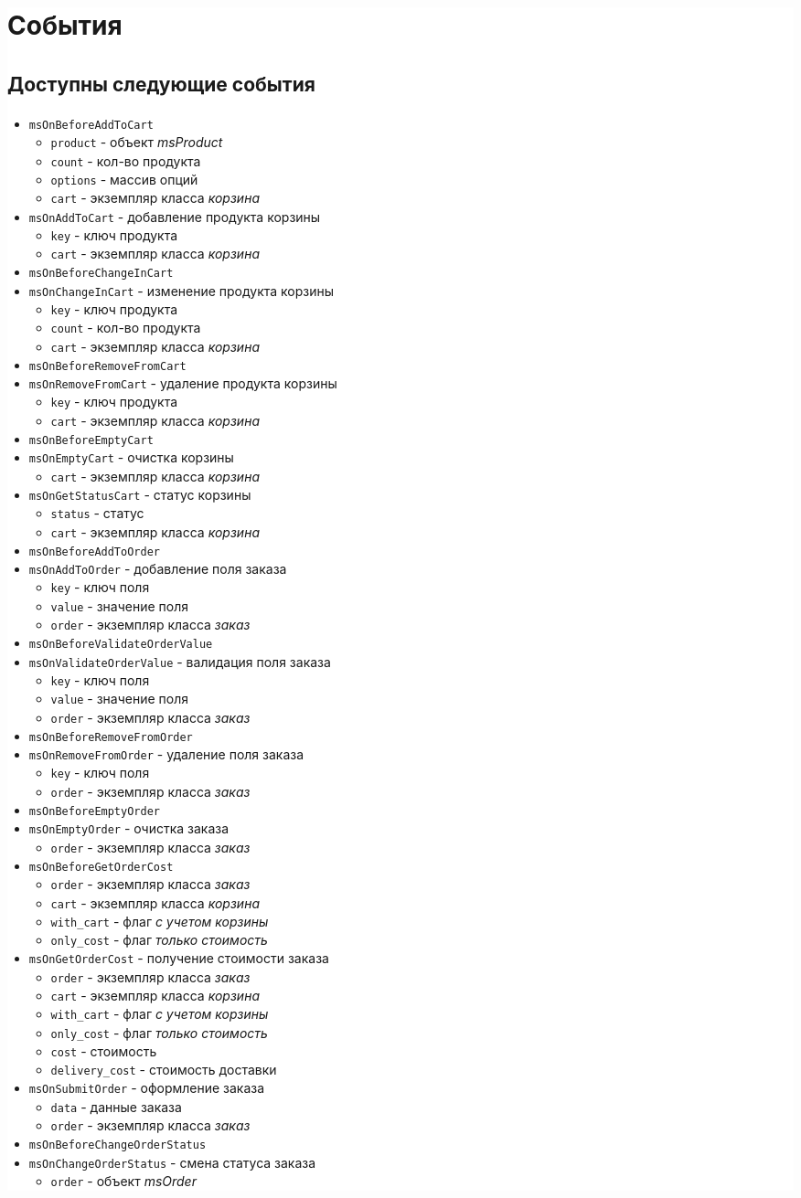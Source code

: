 # События

## Доступны следующие события

- `msOnBeforeAddToCart`
  - `product` - объект  *msProduct*
  - `count` - кол-во продукта
  - `options` - массив опций
  - `cart` - экземпляр класса *корзина*
- `msOnAddToCart` - добавление продукта корзины
  - `key` - ключ продукта
  - `cart` - экземпляр класса *корзина*
- `msOnBeforeChangeInCart`
- `msOnChangeInCart` - изменение продукта корзины
  - `key` - ключ продукта
  - `count` - кол-во продукта
  - `cart` - экземпляр класса *корзина*
- `msOnBeforeRemoveFromCart`
- `msOnRemoveFromCart` - удаление продукта корзины
  - `key` - ключ продукта
  - `cart` - экземпляр класса *корзина*
- `msOnBeforeEmptyCart`
- `msOnEmptyCart` - очистка корзины
  - `cart` - экземпляр класса *корзина*
- `msOnGetStatusCart` - статус корзины
  - `status` - статус
  - `cart` - экземпляр класса *корзина*
- `msOnBeforeAddToOrder`
- `msOnAddToOrder` - добавление поля заказа
  - `key` - ключ поля
  - `value` - значение поля
  - `order` - экземпляр класса *заказ*
- `msOnBeforeValidateOrderValue`
- `msOnValidateOrderValue` - валидация поля заказа
  - `key` - ключ поля
  - `value` - значение поля
  - `order` - экземпляр класса *заказ*
- `msOnBeforeRemoveFromOrder`
- `msOnRemoveFromOrder` - удаление поля заказа
  - `key` - ключ поля
  - `order` - экземпляр класса *заказ*
- `msOnBeforeEmptyOrder`
- `msOnEmptyOrder` - очистка заказа
  - `order` - экземпляр класса *заказ*
- `msOnBeforeGetOrderCost`
  - `order` - экземпляр класса *заказ*
  - `cart` - экземпляр класса *корзина*
  - `with_cart` - флаг *с учетом корзины*
  - `only_cost` - флаг *только стоимость*
- `msOnGetOrderCost` - получение стоимости заказа
  - `order` - экземпляр класса *заказ*
  - `cart` - экземпляр класса *корзина*
  - `with_cart` - флаг *с учетом корзины*
  - `only_cost` - флаг *только стоимость*
  - `cost` - стоимость
  - `delivery_cost` - стоимость доставки
- `msOnSubmitOrder` - оформление заказа
  - `data` - данные заказа
  - `order` - экземпляр класса *заказ*
- `msOnBeforeChangeOrderStatus`
- `msOnChangeOrderStatus` - смена статуса заказа
  - `order` - объект *msOrder*